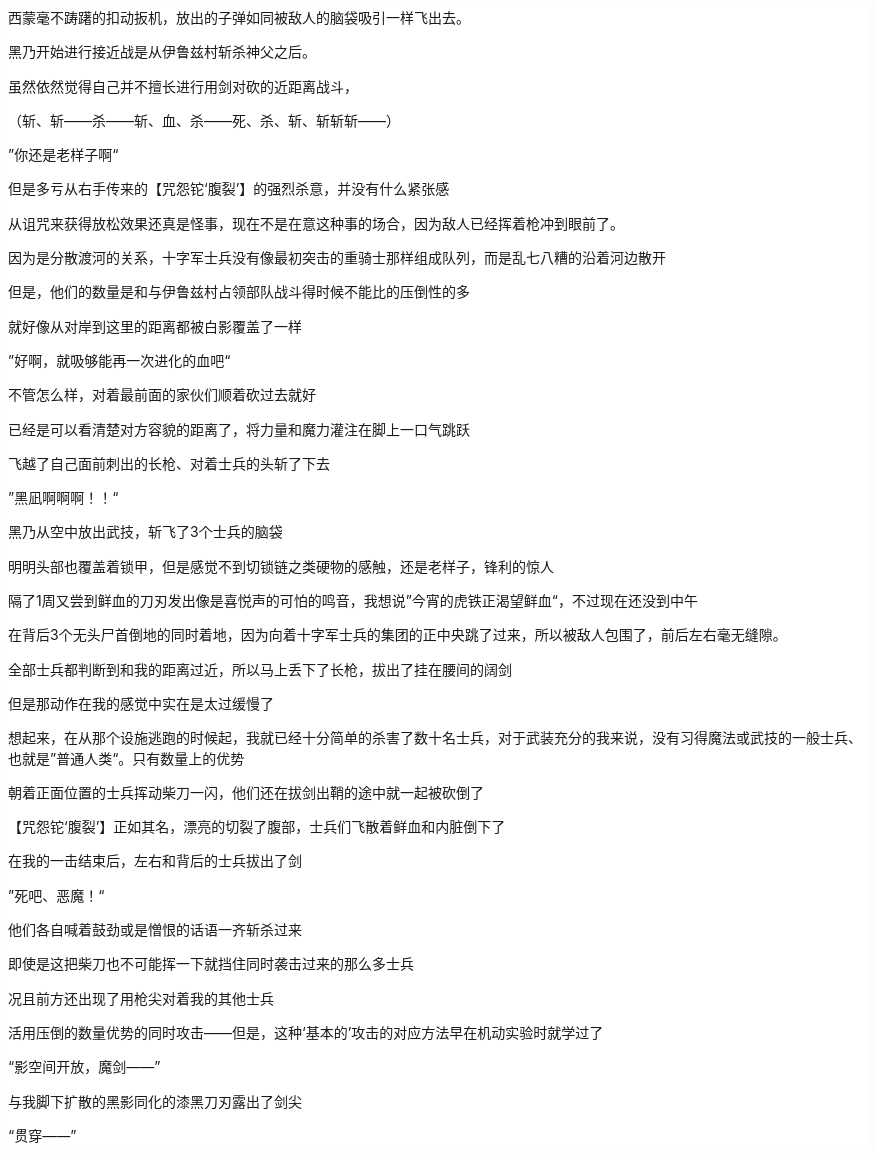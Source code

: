 西蒙毫不踌躇的扣动扳机，放出的子弹如同被敌人的脑袋吸引一样飞出去。

黑乃开始进行接近战是从伊鲁兹村斩杀神父之后。

虽然依然觉得自己并不擅长进行用剑对砍的近距离战斗，

（斩、斩——杀——斩、血、杀——死、杀、斩、斩斩斩——）

”你还是老样子啊“

但是多亏从右手传来的【咒怨铊‘腹裂’】的强烈杀意，并没有什么紧张感

从诅咒来获得放松效果还真是怪事，现在不是在意这种事的场合，因为敌人已经挥着枪冲到眼前了。

因为是分散渡河的关系，十字军士兵没有像最初突击的重骑士那样组成队列，而是乱七八糟的沿着河边散开

但是，他们的数量是和与伊鲁兹村占领部队战斗得时候不能比的压倒性的多

就好像从对岸到这里的距离都被白影覆盖了一样

”好啊，就吸够能再一次进化的血吧“

不管怎么样，对着最前面的家伙们顺着砍过去就好

已经是可以看清楚对方容貌的距离了，将力量和魔力灌注在脚上一口气跳跃

飞越了自己面前刺出的长枪、对着士兵的头斩了下去

”黑凪啊啊啊！！“

黑乃从空中放出武技，斩飞了3个士兵的脑袋

明明头部也覆盖着锁甲，但是感觉不到切锁链之类硬物的感触，还是老样子，锋利的惊人

隔了1周又尝到鲜血的刀刃发出像是喜悦声的可怕的鸣音，我想说”今宵的虎铁正渴望鲜血“，不过现在还没到中午

在背后3个无头尸首倒地的同时着地，因为向着十字军士兵的集团的正中央跳了过来，所以被敌人包围了，前后左右毫无缝隙。

全部士兵都判断到和我的距离过近，所以马上丢下了长枪，拔出了挂在腰间的阔剑

但是那动作在我的感觉中实在是太过缓慢了

想起来，在从那个设施逃跑的时候起，我就已经十分简单的杀害了数十名士兵，对于武装充分的我来说，没有习得魔法或武技的一般士兵、也就是”普通人类“。只有数量上的优势

朝着正面位置的士兵挥动柴刀一闪，他们还在拔剑出鞘的途中就一起被砍倒了

【咒怨铊‘腹裂’】正如其名，漂亮的切裂了腹部，士兵们飞散着鲜血和内脏倒下了

在我的一击结束后，左右和背后的士兵拔出了剑

”死吧、恶魔！“

他们各自喊着鼓劲或是憎恨的话语一齐斩杀过来

即使是这把柴刀也不可能挥一下就挡住同时袭击过来的那么多士兵

况且前方还出现了用枪尖对着我的其他士兵

活用压倒的数量优势的同时攻击——但是，这种‘基本的’攻击的对应方法早在机动实验时就学过了

“影空间开放，魔剑——”

与我脚下扩散的黑影同化的漆黑刀刃露出了剑尖

“贯穿——”
